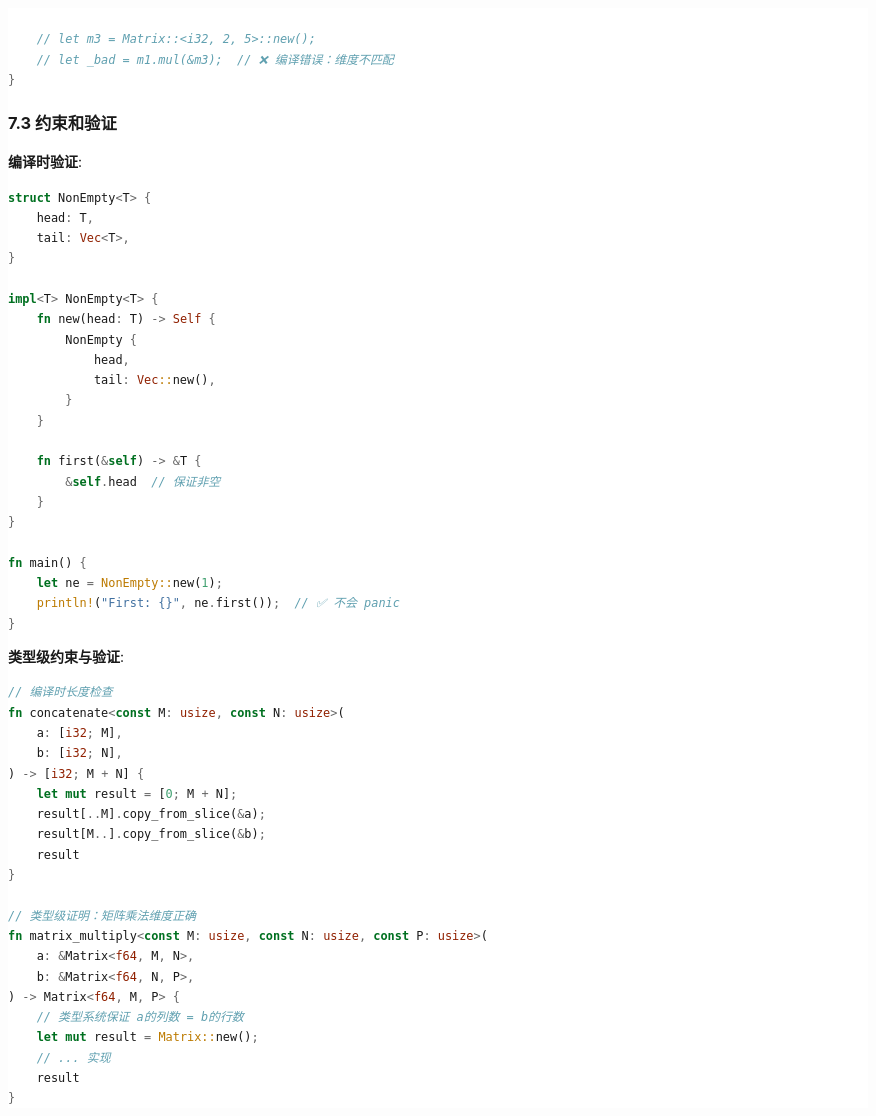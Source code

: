 ```rust
    
    // let m3 = Matrix::<i32, 2, 5>::new();
    // let _bad = m1.mul(&m3);  // ❌ 编译错误：维度不匹配
}
```

### 7.3 约束和验证

**编译时验证**:

```rust
struct NonEmpty<T> {
    head: T,
    tail: Vec<T>,
}

impl<T> NonEmpty<T> {
    fn new(head: T) -> Self {
        NonEmpty {
            head,
            tail: Vec::new(),
        }
    }
    
    fn first(&self) -> &T {
        &self.head  // 保证非空
    }
}

fn main() {
    let ne = NonEmpty::new(1);
    println!("First: {}", ne.first());  // ✅ 不会 panic
}
```

**类型级约束与验证**:

```rust
// 编译时长度检查
fn concatenate<const M: usize, const N: usize>(
    a: [i32; M],
    b: [i32; N],
) -> [i32; M + N] {
    let mut result = [0; M + N];
    result[..M].copy_from_slice(&a);
    result[M..].copy_from_slice(&b);
    result
}

// 类型级证明：矩阵乘法维度正确
fn matrix_multiply<const M: usize, const N: usize, const P: usize>(
    a: &Matrix<f64, M, N>,
    b: &Matrix<f64, N, P>,
) -> Matrix<f64, M, P> {
    // 类型系统保证 a的列数 = b的行数
    let mut result = Matrix::new();
    // ... 实现
    result
}
```
